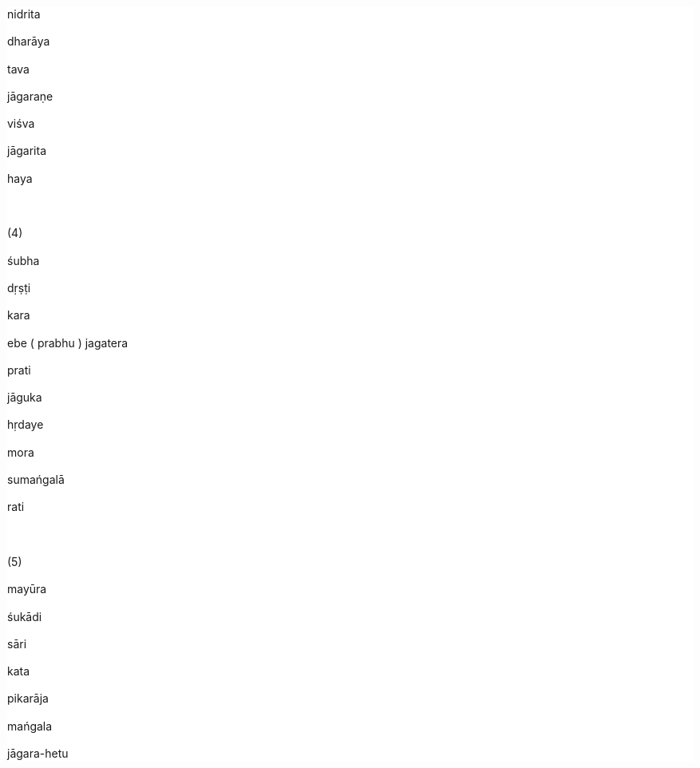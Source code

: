 nidrita
 
dharāya


tava
 
jāgaraṇe
 
viśva
 
jāgarita
 
haya


 


(4)


śubha
 
dṛṣṭi
 
kara
 
ebe
 (
prabhu
) 
jagatera


prati


jāguka
 
hṛdaye
 
mora
 
sumańgalā
 
rati


 


(5)


mayūra
 
śukādi
 
sāri
 
kata
 
pikarāja


mańgala
 
jāgara-hetu
 